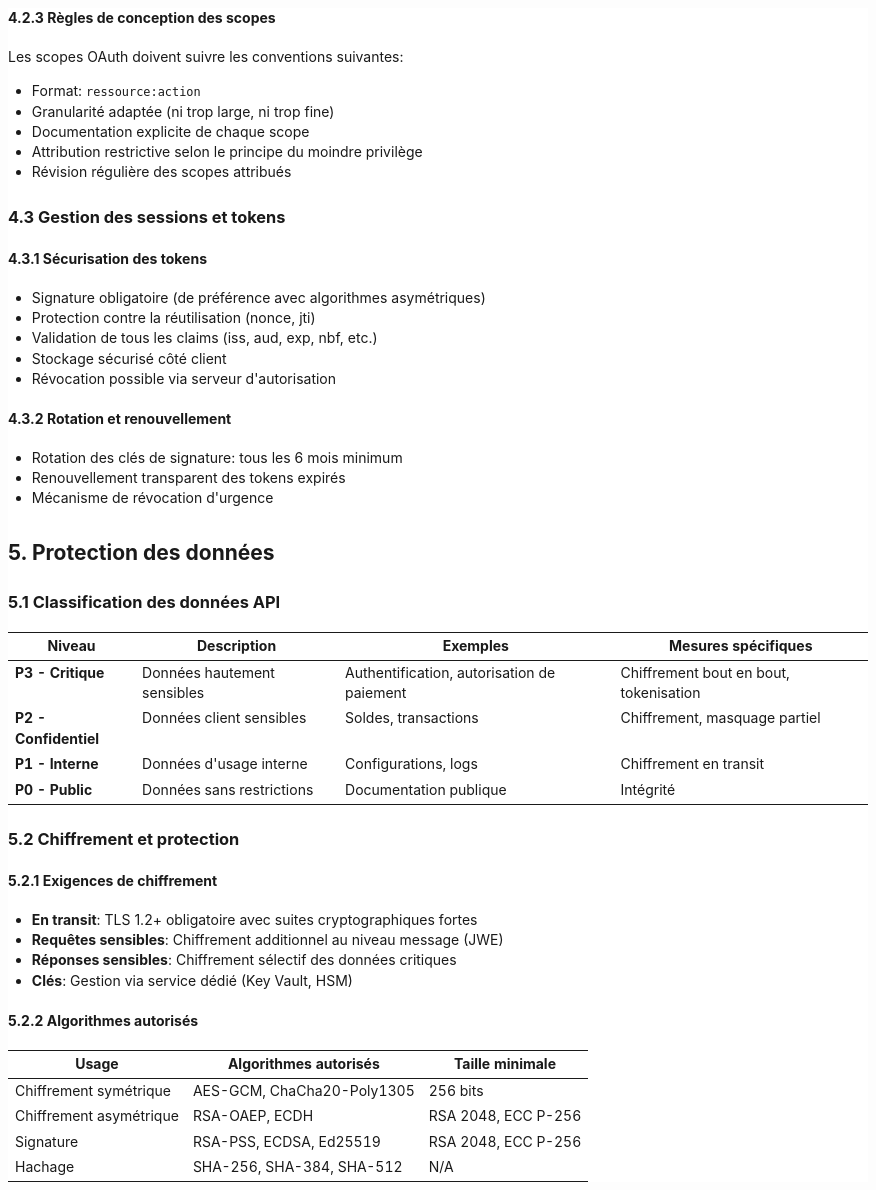 #### 4.2.3 Règles de conception des scopes

Les scopes OAuth doivent suivre les conventions suivantes:
- Format: `ressource:action`
- Granularité adaptée (ni trop large, ni trop fine)
- Documentation explicite de chaque scope
- Attribution restrictive selon le principe du moindre privilège
- Révision régulière des scopes attribués

### 4.3 Gestion des sessions et tokens

#### 4.3.1 Sécurisation des tokens

- Signature obligatoire (de préférence avec algorithmes asymétriques)
- Protection contre la réutilisation (nonce, jti)
- Validation de tous les claims (iss, aud, exp, nbf, etc.)
- Stockage sécurisé côté client
- Révocation possible via serveur d'autorisation

#### 4.3.2 Rotation et renouvellement

- Rotation des clés de signature: tous les 6 mois minimum
- Renouvellement transparent des tokens expirés
- Mécanisme de révocation d'urgence

## 5. Protection des données

### 5.1 Classification des données API

| Niveau | Description | Exemples | Mesures spécifiques |
|--------|-------------|----------|---------------------|
| **P3 - Critique** | Données hautement sensibles | Authentification, autorisation de paiement | Chiffrement bout en bout, tokenisation |
| **P2 - Confidentiel** | Données client sensibles | Soldes, transactions | Chiffrement, masquage partiel |
| **P1 - Interne** | Données d'usage interne | Configurations, logs | Chiffrement en transit |
| **P0 - Public** | Données sans restrictions | Documentation publique | Intégrité |

### 5.2 Chiffrement et protection

#### 5.2.1 Exigences de chiffrement

- **En transit**: TLS 1.2+ obligatoire avec suites cryptographiques fortes
- **Requêtes sensibles**: Chiffrement additionnel au niveau message (JWE)
- **Réponses sensibles**: Chiffrement sélectif des données critiques
- **Clés**: Gestion via service dédié (Key Vault, HSM)

#### 5.2.2 Algorithmes autorisés

| Usage | Algorithmes autorisés | Taille minimale |
|-------|----------------------|-----------------|
| Chiffrement symétrique | AES-GCM, ChaCha20-Poly1305 | 256 bits |
| Chiffrement asymétrique | RSA-OAEP, ECDH | RSA 2048, ECC P-256 |
| Signature | RSA-PSS, ECDSA, Ed25519 | RSA 2048, ECC P-256 |
| Hachage | SHA-256, SHA-384, SHA-512 | N/A |
